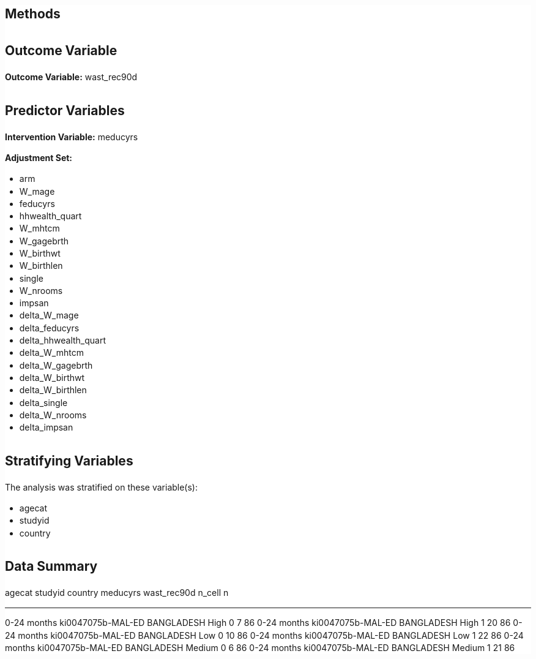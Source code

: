 





## Methods
## Outcome Variable

**Outcome Variable:** wast_rec90d

## Predictor Variables

**Intervention Variable:** meducyrs

**Adjustment Set:**

* arm
* W_mage
* feducyrs
* hhwealth_quart
* W_mhtcm
* W_gagebrth
* W_birthwt
* W_birthlen
* single
* W_nrooms
* impsan
* delta_W_mage
* delta_feducyrs
* delta_hhwealth_quart
* delta_W_mhtcm
* delta_W_gagebrth
* delta_W_birthwt
* delta_W_birthlen
* delta_single
* delta_W_nrooms
* delta_impsan

## Stratifying Variables

The analysis was stratified on these variable(s):

* agecat
* studyid
* country

## Data Summary

agecat        studyid                    country                        meducyrs    wast_rec90d   n_cell      n
------------  -------------------------  -----------------------------  ---------  ------------  -------  -----
0-24 months   ki0047075b-MAL-ED          BANGLADESH                     High                  0        7     86
0-24 months   ki0047075b-MAL-ED          BANGLADESH                     High                  1       20     86
0-24 months   ki0047075b-MAL-ED          BANGLADESH                     Low                   0       10     86
0-24 months   ki0047075b-MAL-ED          BANGLADESH                     Low                   1       22     86
0-24 months   ki0047075b-MAL-ED          BANGLADESH                     Medium                0        6     86
0-24 months   ki0047075b-MAL-ED          BANGLADESH                     Medium                1       21     86
